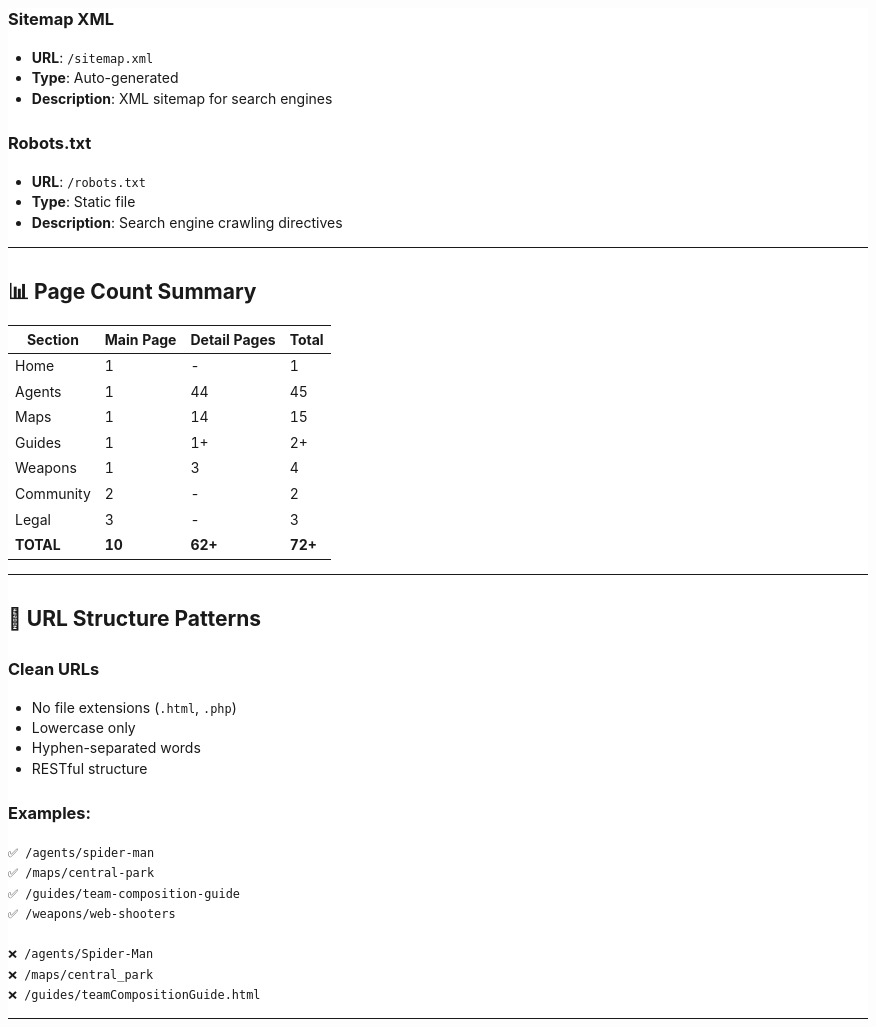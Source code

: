 ### Sitemap XML
- **URL**: `/sitemap.xml`
- **Type**: Auto-generated
- **Description**: XML sitemap for search engines

### Robots.txt
- **URL**: `/robots.txt`
- **Type**: Static file
- **Description**: Search engine crawling directives

---

## 📊 Page Count Summary

| Section | Main Page | Detail Pages | Total |
|---------|-----------|--------------|-------|
| Home | 1 | - | 1 |
| Agents | 1 | 44 | 45 |
| Maps | 1 | 14 | 15 |
| Guides | 1 | 1+ | 2+ |
| Weapons | 1 | 3 | 4 |
| Community | 2 | - | 2 |
| Legal | 3 | - | 3 |
| **TOTAL** | **10** | **62+** | **72+** |

---

## 🎯 URL Structure Patterns

### Clean URLs
- No file extensions (`.html`, `.php`)
- Lowercase only
- Hyphen-separated words
- RESTful structure

### Examples:
```
✅ /agents/spider-man
✅ /maps/central-park
✅ /guides/team-composition-guide
✅ /weapons/web-shooters

❌ /agents/Spider-Man
❌ /maps/central_park
❌ /guides/teamCompositionGuide.html
```

---